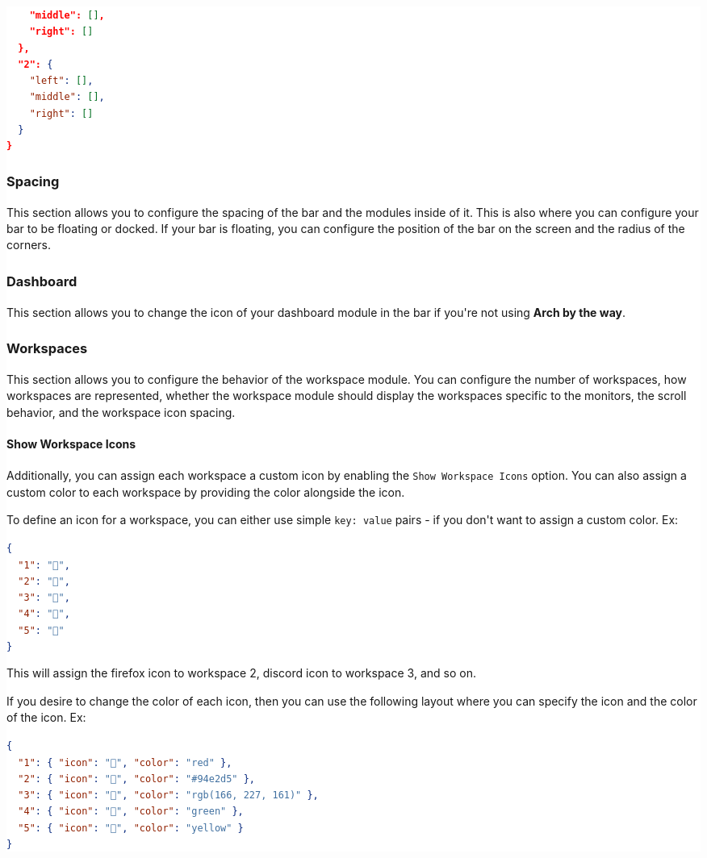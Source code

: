 ```json
    "middle": [],
    "right": []
  },
  "2": {
    "left": [],
    "middle": [],
    "right": []
  }
}
```

### Spacing

This section allows you to configure the spacing of the bar and the modules inside of it. This is also where you can configure your bar to be floating or docked. If your bar is floating, you can configure the position of the bar on the screen and the radius of the corners.

### Dashboard

This section allows you to change the icon of your dashboard module in the bar if you're not using **Arch by the way**.

### Workspaces

This section allows you to configure the behavior of the workspace module. You can configure the number of workspaces, how workspaces are represented, whether the workspace module should display the workspaces specific to the monitors, the scroll behavior, and the workspace icon spacing.

#### Show Workspace Icons

Additionally, you can assign each workspace a custom icon by enabling the `Show Workspace Icons` option. You can also assign a custom color to each workspace by providing the color alongside the icon.

To define an icon for a workspace, you can either use simple `key: value` pairs - if you don't want to assign a custom color. Ex:

```json
{
  "1": "󰄛",
  "2": "",
  "3": "󰙯",
  "4": "󰓇",
  "5": ""
}
```

This will assign the firefox icon to workspace 2, discord icon to workspace 3, and so on.

If you desire to change the color of each icon, then you can use the following layout where you can specify the icon and the color of the icon. Ex:

```json
{
  "1": { "icon": "󰄛", "color": "red" },
  "2": { "icon": "", "color": "#94e2d5" },
  "3": { "icon": "󰙯", "color": "rgb(166, 227, 161)" },
  "4": { "icon": "󰓇", "color": "green" },
  "5": { "icon": "", "color": "yellow" }
}
```
